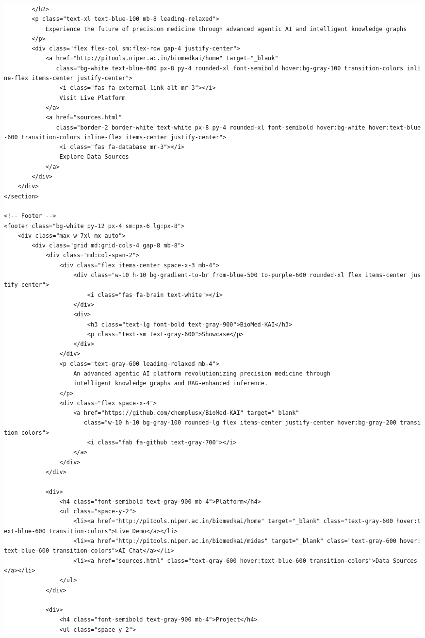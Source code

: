             </h2>
            <p class="text-xl text-blue-100 mb-8 leading-relaxed">
                Experience the future of precision medicine through advanced agentic AI and intelligent knowledge graphs
            </p>
            <div class="flex flex-col sm:flex-row gap-4 justify-center">
                <a href="http://pitools.niper.ac.in/biomedkai/home" target="_blank" 
                   class="bg-white text-blue-600 px-8 py-4 rounded-xl font-semibold hover:bg-gray-100 transition-colors inline-flex items-center justify-center">
                    <i class="fas fa-external-link-alt mr-3"></i>
                    Visit Live Platform
                </a>
                <a href="sources.html" 
                   class="border-2 border-white text-white px-8 py-4 rounded-xl font-semibold hover:bg-white hover:text-blue-600 transition-colors inline-flex items-center justify-center">
                    <i class="fas fa-database mr-3"></i>
                    Explore Data Sources
                </a>
            </div>
        </div>
    </section>

    <!-- Footer -->
    <footer class="bg-white py-12 px-4 sm:px-6 lg:px-8">
        <div class="max-w-7xl mx-auto">
            <div class="grid md:grid-cols-4 gap-8 mb-8">
                <div class="md:col-span-2">
                    <div class="flex items-center space-x-3 mb-4">
                        <div class="w-10 h-10 bg-gradient-to-br from-blue-500 to-purple-600 rounded-xl flex items-center justify-center">
                            <i class="fas fa-brain text-white"></i>
                        </div>
                        <div>
                            <h3 class="text-lg font-bold text-gray-900">BioMed-KAI</h3>
                            <p class="text-sm text-gray-600">Showcase</p>
                        </div>
                    </div>
                    <p class="text-gray-600 leading-relaxed mb-4">
                        An advanced agentic AI platform revolutionizing precision medicine through 
                        intelligent knowledge graphs and RAG-enhanced inference.
                    </p>
                    <div class="flex space-x-4">
                        <a href="https://github.com/chemplusx/BioMed-KAI" target="_blank" 
                           class="w-10 h-10 bg-gray-100 rounded-lg flex items-center justify-center hover:bg-gray-200 transition-colors">
                            <i class="fab fa-github text-gray-700"></i>
                        </a>
                    </div>
                </div>
                
                <div>
                    <h4 class="font-semibold text-gray-900 mb-4">Platform</h4>
                    <ul class="space-y-2">
                        <li><a href="http://pitools.niper.ac.in/biomedkai/home" target="_blank" class="text-gray-600 hover:text-blue-600 transition-colors">Live Demo</a></li>
                        <li><a href="http://pitools.niper.ac.in/biomedkai/midas" target="_blank" class="text-gray-600 hover:text-blue-600 transition-colors">AI Chat</a></li>
                        <li><a href="sources.html" class="text-gray-600 hover:text-blue-600 transition-colors">Data Sources</a></li>
                    </ul>
                </div>
                
                <div>
                    <h4 class="font-semibold text-gray-900 mb-4">Project</h4>
                    <ul class="space-y-2">